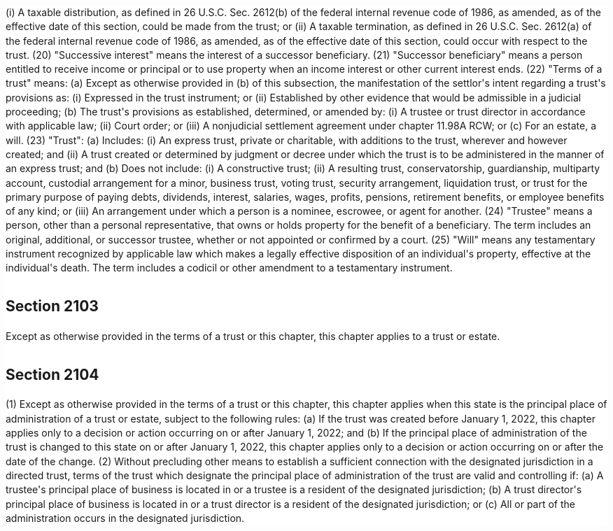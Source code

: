 (i) A taxable distribution, as defined in 26 U.S.C. Sec. 2612(b) of the federal internal revenue code of 1986, as amended, as of the effective date of this section, could be made from the trust; or
(ii) A taxable termination, as defined in 26 U.S.C. Sec. 2612(a) of the federal internal revenue code of 1986, as amended, as of the effective date of this section, could occur with respect to the trust.
(20) "Successive interest" means the interest of a successor beneficiary.
(21) "Successor beneficiary" means a person entitled to receive income or principal or to use property when an income interest or other current interest ends.
(22) "Terms of a trust" means:
(a) Except as otherwise provided in (b) of this subsection, the manifestation of the settlor's intent regarding a trust's provisions as:
(i) Expressed in the trust instrument; or
(ii) Established by other evidence that would be admissible in a judicial proceeding;
(b) The trust's provisions as established, determined, or amended by:
(i) A trustee or trust director in accordance with applicable law;
(ii) Court order; or
(iii) A nonjudicial settlement agreement under chapter 11.98A RCW; or
(c) For an estate, a will.
(23) "Trust":
(a) Includes:
(i) An express trust, private or charitable, with additions to the trust, wherever and however created; and
(ii) A trust created or determined by judgment or decree under which the trust is to be administered in the manner of an express trust; and
(b) Does not include:
(i) A constructive trust;
(ii) A resulting trust, conservatorship, guardianship, multiparty account, custodial arrangement for a minor, business trust, voting trust, security arrangement, liquidation trust, or trust for the primary purpose of paying debts, dividends, interest, salaries, wages, profits, pensions, retirement benefits, or employee benefits of any kind; or
(iii) An arrangement under which a person is a nominee, escrowee, or agent for another.
(24) "Trustee" means a person, other than a personal representative, that owns or holds property for the benefit of a beneficiary. The term includes an original, additional, or successor trustee, whether or not appointed or confirmed by a court.
(25) "Will" means any testamentary instrument recognized by applicable law which makes a legally effective disposition of an individual's property, effective at the individual's death. The term includes a codicil or other amendment to a testamentary instrument.

## Section 2103
Except as otherwise provided in the terms of a trust or this chapter, this chapter applies to a trust or estate.

## Section 2104
(1) Except as otherwise provided in the terms of a trust or this chapter, this chapter applies when this state is the principal place of administration of a trust or estate, subject to the following rules:
(a) If the trust was created before January 1, 2022, this chapter applies only to a decision or action occurring on or after January 1, 2022; and
(b) If the principal place of administration of the trust is changed to this state on or after January 1, 2022, this chapter applies only to a decision or action occurring on or after the date of the change.
(2) Without precluding other means to establish a sufficient connection with the designated jurisdiction in a directed trust, terms of the trust which designate the principal place of administration of the trust are valid and controlling if:
(a) A trustee's principal place of business is located in or a trustee is a resident of the designated jurisdiction;
(b) A trust director's principal place of business is located in or a trust director is a resident of the designated jurisdiction; or
(c) All or part of the administration occurs in the designated jurisdiction.